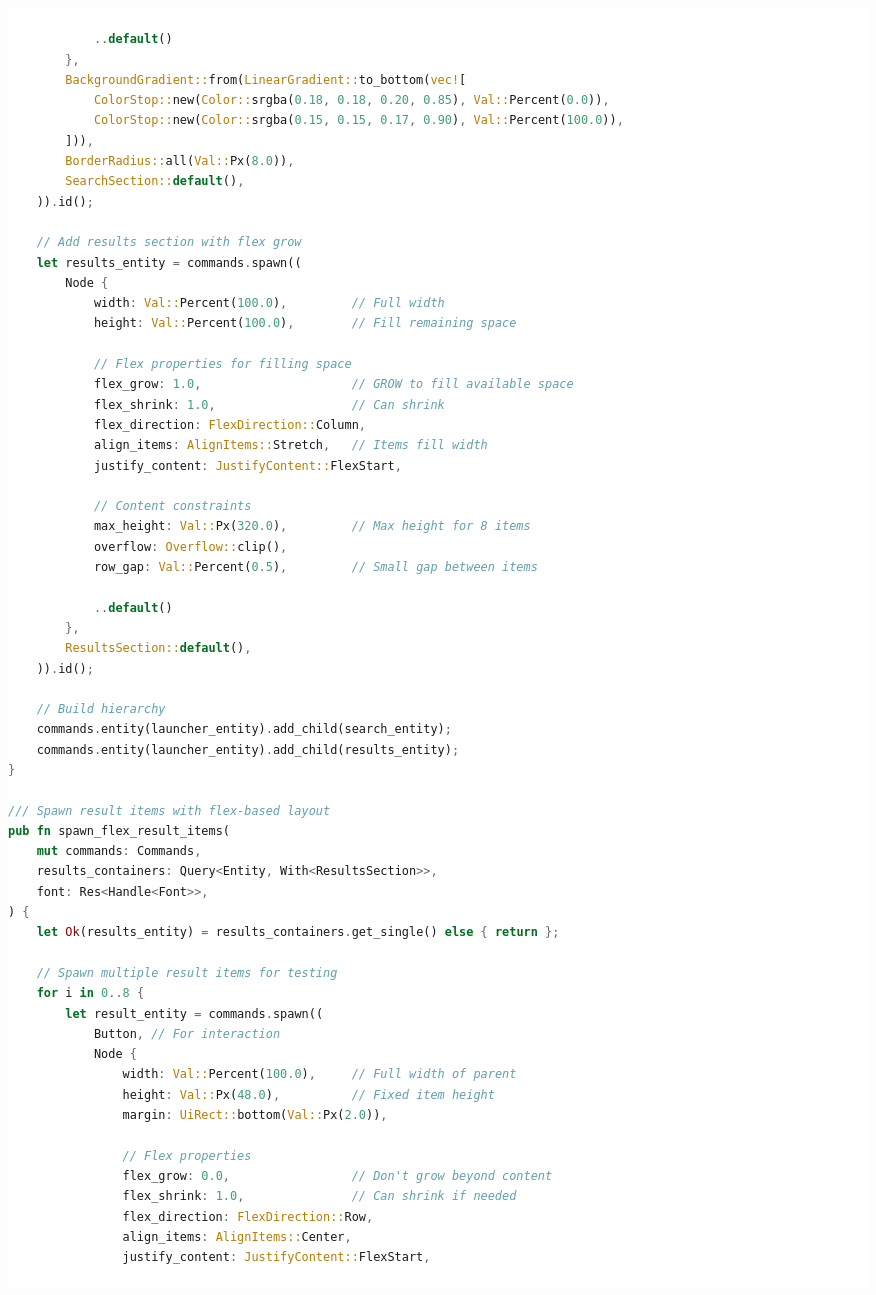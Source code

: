 ```rust
            
            ..default()
        },
        BackgroundGradient::from(LinearGradient::to_bottom(vec![
            ColorStop::new(Color::srgba(0.18, 0.18, 0.20, 0.85), Val::Percent(0.0)),
            ColorStop::new(Color::srgba(0.15, 0.15, 0.17, 0.90), Val::Percent(100.0)),
        ])),
        BorderRadius::all(Val::Px(8.0)),
        SearchSection::default(),
    )).id();

    // Add results section with flex grow
    let results_entity = commands.spawn((
        Node {
            width: Val::Percent(100.0),         // Full width
            height: Val::Percent(100.0),        // Fill remaining space
            
            // Flex properties for filling space
            flex_grow: 1.0,                     // GROW to fill available space
            flex_shrink: 1.0,                   // Can shrink
            flex_direction: FlexDirection::Column,
            align_items: AlignItems::Stretch,   // Items fill width
            justify_content: JustifyContent::FlexStart,
            
            // Content constraints
            max_height: Val::Px(320.0),         // Max height for 8 items
            overflow: Overflow::clip(),
            row_gap: Val::Percent(0.5),         // Small gap between items
            
            ..default()
        },
        ResultsSection::default(),
    )).id();

    // Build hierarchy
    commands.entity(launcher_entity).add_child(search_entity);
    commands.entity(launcher_entity).add_child(results_entity);
}

/// Spawn result items with flex-based layout
pub fn spawn_flex_result_items(
    mut commands: Commands,
    results_containers: Query<Entity, With<ResultsSection>>,
    font: Res<Handle<Font>>,
) {
    let Ok(results_entity) = results_containers.get_single() else { return };

    // Spawn multiple result items for testing
    for i in 0..8 {
        let result_entity = commands.spawn((
            Button, // For interaction
            Node {
                width: Val::Percent(100.0),     // Full width of parent
                height: Val::Px(48.0),          // Fixed item height
                margin: UiRect::bottom(Val::Px(2.0)),
                
                // Flex properties
                flex_grow: 0.0,                 // Don't grow beyond content
                flex_shrink: 1.0,               // Can shrink if needed
                flex_direction: FlexDirection::Row,
                align_items: AlignItems::Center,
                justify_content: JustifyContent::FlexStart,
                
```